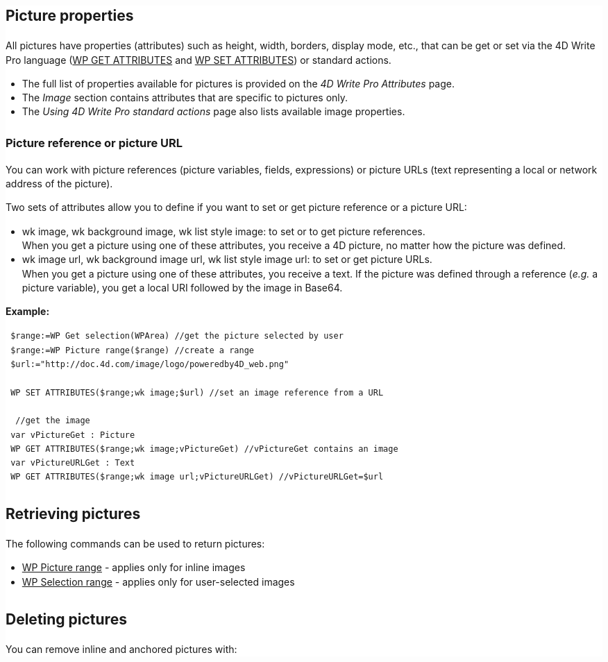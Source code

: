 ## Picture properties 

All pictures have properties (attributes) such as height, width, borders, display mode, etc., that can be get or set via the 4D Write Pro language ([WP GET ATTRIBUTES](../commands/wp-get-attributes) and [WP SET ATTRIBUTES](../commands/wp-set-attributes)) or standard actions.

* The full list of properties available for pictures is provided on the *4D Write Pro Attributes* page.
* The *Image* section contains attributes that are specific to pictures only.
* The *Using 4D Write Pro standard actions* page also lists available image properties.

### Picture reference or picture URL 

You can work with picture references (picture variables, fields, expressions) or picture URLs (text representing a local or network address of the picture).

Two sets of attributes allow you to define if you want to set or get picture reference or a picture URL:

* wk image, wk background image, wk list style image: to set or to get picture references.  
When you get a picture using one of these attributes, you receive a 4D picture, no matter how the picture was defined.
* wk image url, wk background image url, wk list style image url: to set or get picture URLs.  
When you get a picture using one of these attributes, you receive a text. If the picture was defined through a reference (*e.g.* a picture variable), you get a local URI followed by the image in Base64.

**Example:**

```4d
 $range:=WP Get selection(WPArea) //get the picture selected by user
 $range:=WP Picture range($range) //create a range
 $url:="http://doc.4d.com/image/logo/poweredby4D_web.png"
 
 WP SET ATTRIBUTES($range;wk image;$url) //set an image reference from a URL
 
  //get the image
 var vPictureGet : Picture
 WP GET ATTRIBUTES($range;wk image;vPictureGet) //vPictureGet contains an image
 var vPictureURLGet : Text
 WP GET ATTRIBUTES($range;wk image url;vPictureURLGet) //vPictureURLGet=$url
```

## Retrieving pictures 

The following commands can be used to return pictures:

* [WP Picture range](../commands/wp-picture-range) \- applies only for inline images
* [WP Selection range](../commands/wp-selection-range) \- applies only for user-selected images

## Deleting pictures 

You can remove inline and anchored pictures with: 
